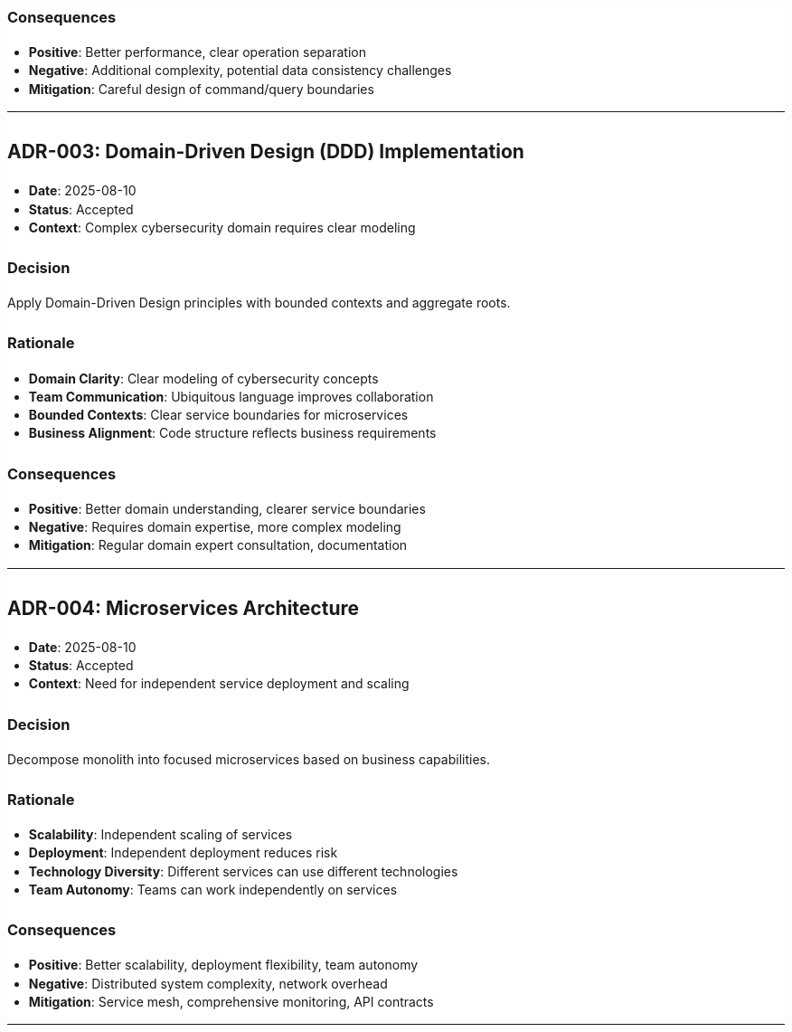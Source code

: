 ###  Consequences
- **Positive**: Better performance, clear operation separation
- **Negative**: Additional complexity, potential data consistency challenges
- **Mitigation**: Careful design of command/query boundaries

- --

##  ADR-003: Domain-Driven Design (DDD) Implementation

- **Date**: 2025-08-10
- **Status**: Accepted
- **Context**: Complex cybersecurity domain requires clear modeling

###  Decision
Apply Domain-Driven Design principles with bounded contexts and aggregate roots.

###  Rationale
- **Domain Clarity**: Clear modeling of cybersecurity concepts
- **Team Communication**: Ubiquitous language improves collaboration
- **Bounded Contexts**: Clear service boundaries for microservices
- **Business Alignment**: Code structure reflects business requirements

###  Consequences
- **Positive**: Better domain understanding, clearer service boundaries
- **Negative**: Requires domain expertise, more complex modeling
- **Mitigation**: Regular domain expert consultation, documentation

- --

##  ADR-004: Microservices Architecture

- **Date**: 2025-08-10
- **Status**: Accepted
- **Context**: Need for independent service deployment and scaling

###  Decision
Decompose monolith into focused microservices based on business capabilities.

###  Rationale
- **Scalability**: Independent scaling of services
- **Deployment**: Independent deployment reduces risk
- **Technology Diversity**: Different services can use different technologies
- **Team Autonomy**: Teams can work independently on services

###  Consequences
- **Positive**: Better scalability, deployment flexibility, team autonomy
- **Negative**: Distributed system complexity, network overhead
- **Mitigation**: Service mesh, comprehensive monitoring, API contracts

- --
